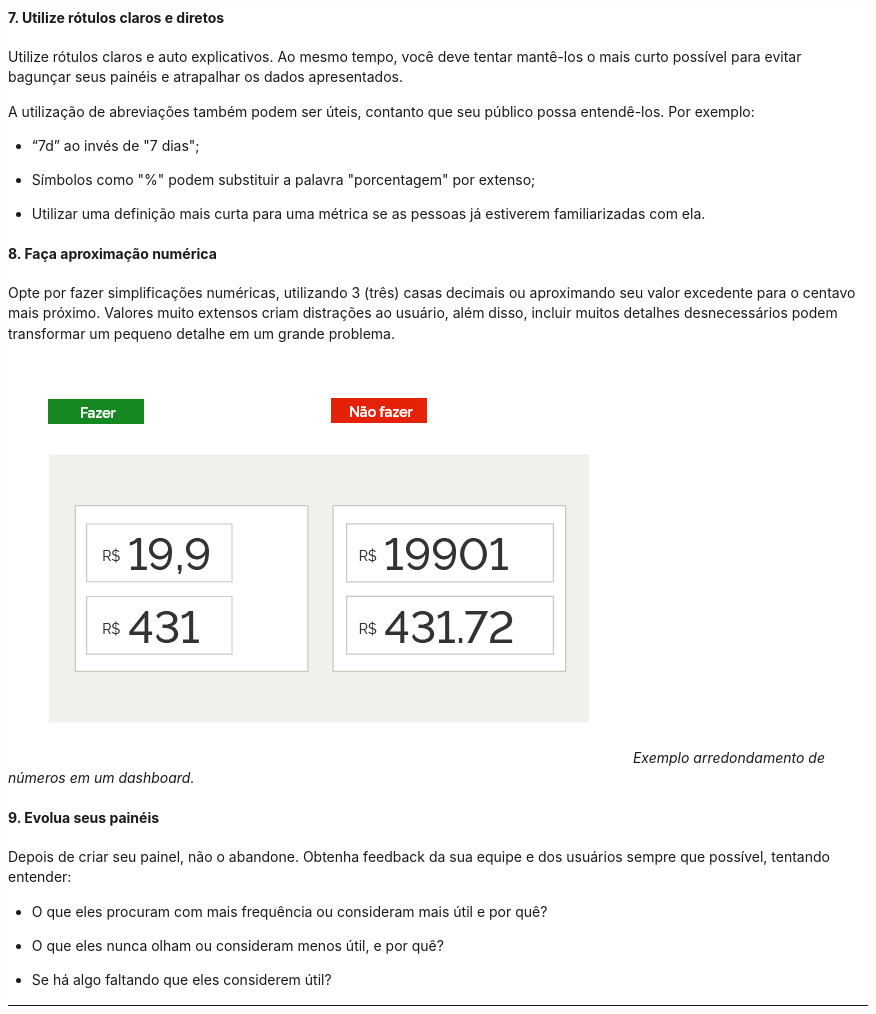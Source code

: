 #### 7. Utilize rótulos claros e diretos

Utilize rótulos claros e auto explicativos. Ao mesmo tempo, você deve tentar mantê-los o mais curto possível para evitar bagunçar seus painéis e atrapalhar os dados apresentados.

A utilização de abreviações também podem ser úteis, contanto que seu público possa entendê-los. Por exemplo:

-   “7d” ao invés de "7 dias";

-   Símbolos como "%" podem substituir a palavra "porcentagem" por extenso;

-   Utilizar uma definição mais curta para uma métrica se as pessoas já estiverem familiarizadas com ela.

#### 8. Faça aproximação numérica

Opte por fazer simplificações numéricas, utilizando 3 (três) casas decimais ou aproximando seu valor excedente para o centavo mais próximo. Valores muito extensos criam distrações ao usuário, além disso, incluir muitos detalhes desnecessários podem transformar um pequeno detalhe em um grande problema.

![Exemplo de dashboard.](imagens/dashboard06.png)
*Exemplo arredondamento de números em um dashboard.*

#### 9. Evolua seus painéis

Depois de criar seu painel, não o abandone. Obtenha feedback da sua equipe e dos usuários sempre que possível, tentando entender:

-   O que eles procuram com mais frequência ou consideram mais útil e por quê?

-   O que eles nunca olham ou consideram menos útil, e por quê?

-   Se há algo faltando que eles considerem útil?

---